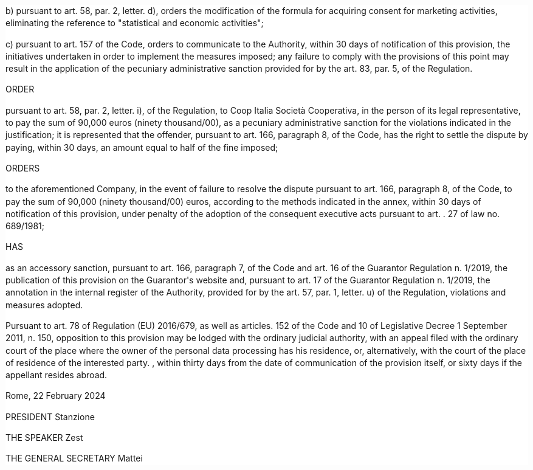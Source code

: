 b) pursuant to art. 58, par. 2, letter. d), orders the modification of the formula for acquiring consent for marketing activities, eliminating the reference to "statistical and economic activities";

c) pursuant to art. 157 of the Code, orders to communicate to the Authority, within 30 days of notification of this provision, the initiatives undertaken in order to implement the measures imposed; any failure to comply with the provisions of this point may result in the application of the pecuniary administrative sanction provided for by the art. 83, par. 5, of the Regulation.

ORDER

pursuant to art. 58, par. 2, letter. i), of the Regulation, to Coop Italia Società Cooperativa, in the person of its legal representative, to pay the sum of 90,000 euros (ninety thousand/00), as a pecuniary administrative sanction for the violations indicated in the justification; it is represented that the offender, pursuant to art. 166, paragraph 8, of the Code, has the right to settle the dispute by paying, within 30 days, an amount equal to half of the fine imposed;

ORDERS

to the aforementioned Company, in the event of failure to resolve the dispute pursuant to art. 166, paragraph 8, of the Code, to pay the sum of 90,000 (ninety thousand/00) euros, according to the methods indicated in the annex, within 30 days of notification of this provision, under penalty of the adoption of the consequent executive acts pursuant to art. . 27 of law no. 689/1981;

HAS

as an accessory sanction, pursuant to art. 166, paragraph 7, of the Code and art. 16 of the Guarantor Regulation n. 1/2019, the publication of this provision on the Guarantor's website and, pursuant to art. 17 of the Guarantor Regulation n. 1/2019, the annotation in the internal register of the Authority, provided for by the art. 57, par. 1, letter. u) of the Regulation, violations and measures adopted.

Pursuant to art. 78 of Regulation (EU) 2016/679, as well as articles. 152 of the Code and 10 of Legislative Decree 1 September 2011, n. 150, opposition to this provision may be lodged with the ordinary judicial authority, with an appeal filed with the ordinary court of the place where the owner of the personal data processing has his residence, or, alternatively, with the court of the place of residence of the interested party. , within thirty days from the date of communication of the provision itself, or sixty days if the appellant resides abroad.

Rome, 22 February 2024

PRESIDENT
Stanzione

THE SPEAKER
Zest

THE GENERAL SECRETARY
Mattei
